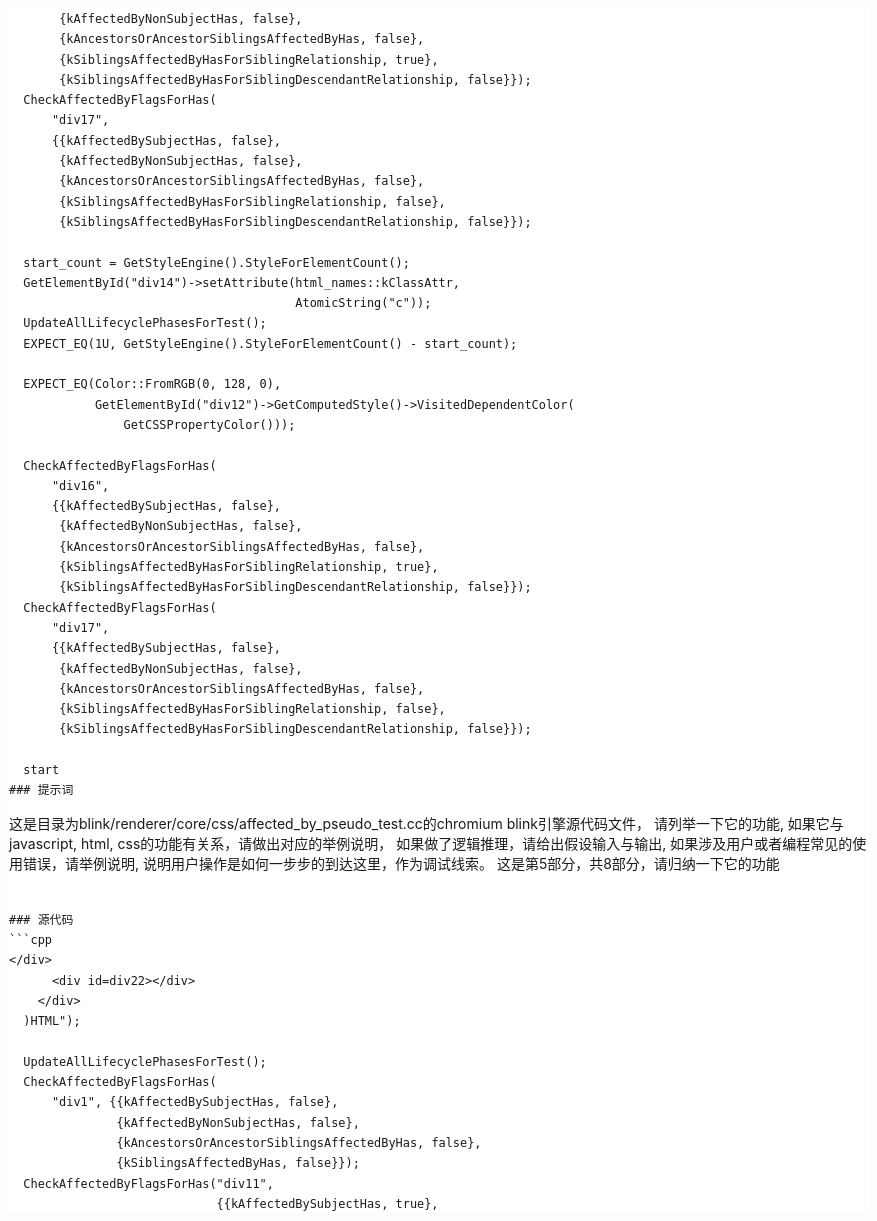 ```
       {kAffectedByNonSubjectHas, false},
       {kAncestorsOrAncestorSiblingsAffectedByHas, false},
       {kSiblingsAffectedByHasForSiblingRelationship, true},
       {kSiblingsAffectedByHasForSiblingDescendantRelationship, false}});
  CheckAffectedByFlagsForHas(
      "div17",
      {{kAffectedBySubjectHas, false},
       {kAffectedByNonSubjectHas, false},
       {kAncestorsOrAncestorSiblingsAffectedByHas, false},
       {kSiblingsAffectedByHasForSiblingRelationship, false},
       {kSiblingsAffectedByHasForSiblingDescendantRelationship, false}});

  start_count = GetStyleEngine().StyleForElementCount();
  GetElementById("div14")->setAttribute(html_names::kClassAttr,
                                        AtomicString("c"));
  UpdateAllLifecyclePhasesForTest();
  EXPECT_EQ(1U, GetStyleEngine().StyleForElementCount() - start_count);

  EXPECT_EQ(Color::FromRGB(0, 128, 0),
            GetElementById("div12")->GetComputedStyle()->VisitedDependentColor(
                GetCSSPropertyColor()));

  CheckAffectedByFlagsForHas(
      "div16",
      {{kAffectedBySubjectHas, false},
       {kAffectedByNonSubjectHas, false},
       {kAncestorsOrAncestorSiblingsAffectedByHas, false},
       {kSiblingsAffectedByHasForSiblingRelationship, true},
       {kSiblingsAffectedByHasForSiblingDescendantRelationship, false}});
  CheckAffectedByFlagsForHas(
      "div17",
      {{kAffectedBySubjectHas, false},
       {kAffectedByNonSubjectHas, false},
       {kAncestorsOrAncestorSiblingsAffectedByHas, false},
       {kSiblingsAffectedByHasForSiblingRelationship, false},
       {kSiblingsAffectedByHasForSiblingDescendantRelationship, false}});

  start
### 提示词
```
这是目录为blink/renderer/core/css/affected_by_pseudo_test.cc的chromium blink引擎源代码文件， 请列举一下它的功能, 
如果它与javascript, html, css的功能有关系，请做出对应的举例说明，
如果做了逻辑推理，请给出假设输入与输出,
如果涉及用户或者编程常见的使用错误，请举例说明,
说明用户操作是如何一步步的到达这里，作为调试线索。
这是第5部分，共8部分，请归纳一下它的功能
```

### 源代码
```cpp
</div>
      <div id=div22></div>
    </div>
  )HTML");

  UpdateAllLifecyclePhasesForTest();
  CheckAffectedByFlagsForHas(
      "div1", {{kAffectedBySubjectHas, false},
               {kAffectedByNonSubjectHas, false},
               {kAncestorsOrAncestorSiblingsAffectedByHas, false},
               {kSiblingsAffectedByHas, false}});
  CheckAffectedByFlagsForHas("div11",
                             {{kAffectedBySubjectHas, true},
```